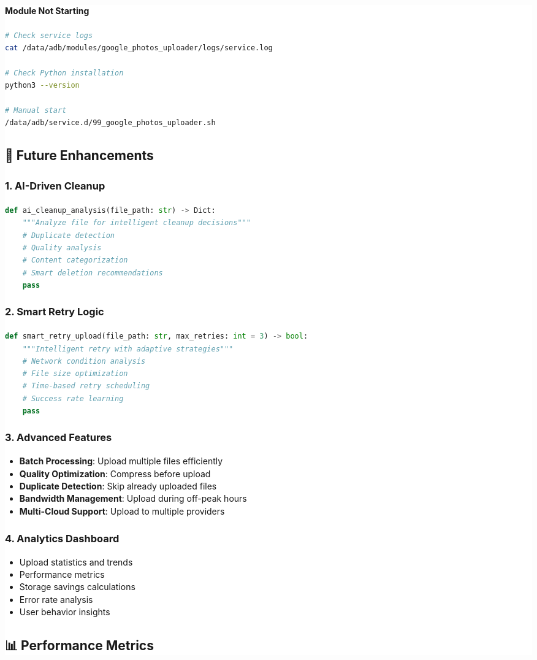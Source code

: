 #### **Module Not Starting**
```bash
# Check service logs
cat /data/adb/modules/google_photos_uploader/logs/service.log

# Check Python installation
python3 --version

# Manual start
/data/adb/service.d/99_google_photos_uploader.sh
```

## 🚀 **Future Enhancements**

### **1. AI-Driven Cleanup**
```python
def ai_cleanup_analysis(file_path: str) -> Dict:
    """Analyze file for intelligent cleanup decisions"""
    # Duplicate detection
    # Quality analysis
    # Content categorization
    # Smart deletion recommendations
    pass
```

### **2. Smart Retry Logic**
```python
def smart_retry_upload(file_path: str, max_retries: int = 3) -> bool:
    """Intelligent retry with adaptive strategies"""
    # Network condition analysis
    # File size optimization
    # Time-based retry scheduling
    # Success rate learning
    pass
```

### **3. Advanced Features**
- **Batch Processing**: Upload multiple files efficiently
- **Quality Optimization**: Compress before upload
- **Duplicate Detection**: Skip already uploaded files
- **Bandwidth Management**: Upload during off-peak hours
- **Multi-Cloud Support**: Upload to multiple providers

### **4. Analytics Dashboard**
- Upload statistics and trends
- Performance metrics
- Storage savings calculations
- Error rate analysis
- User behavior insights

## 📊 **Performance Metrics**
